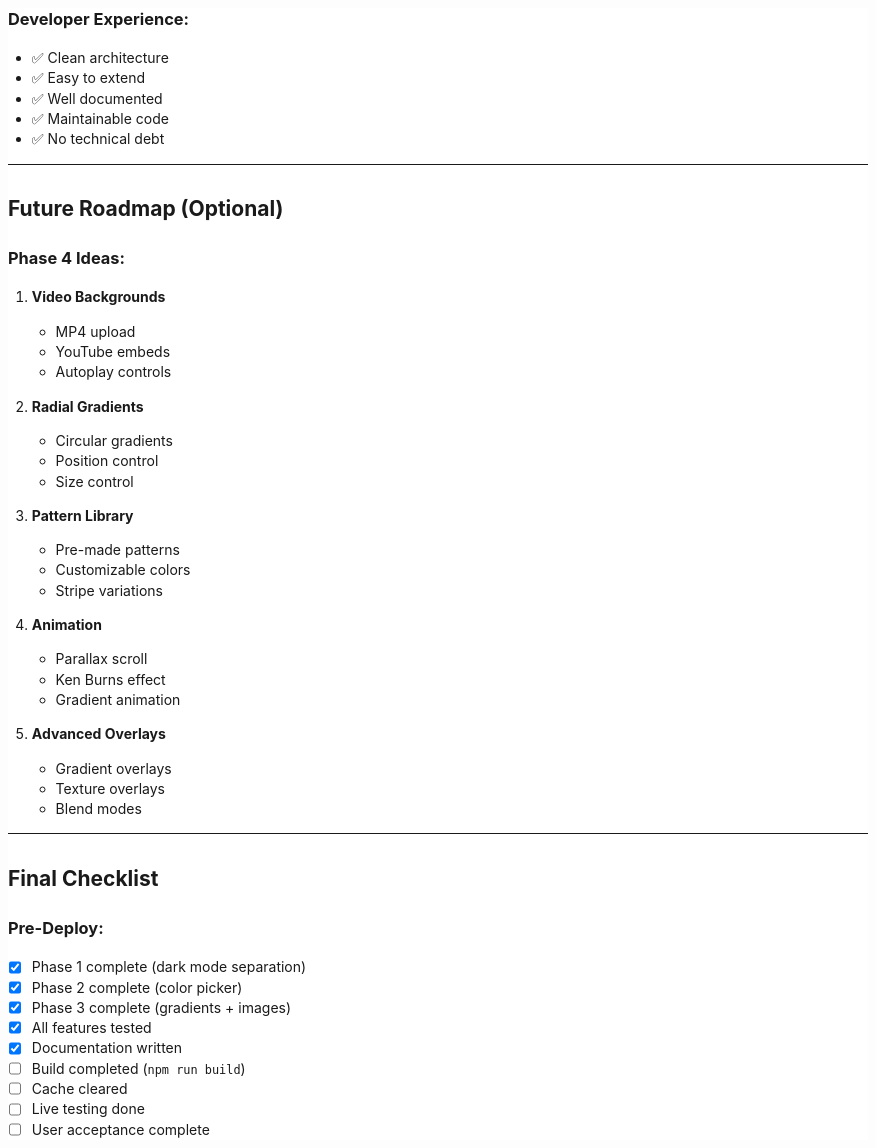 ### **Developer Experience:**
- ✅ Clean architecture
- ✅ Easy to extend
- ✅ Well documented
- ✅ Maintainable code
- ✅ No technical debt

---

## Future Roadmap (Optional)

### **Phase 4 Ideas:**
1. **Video Backgrounds**
   - MP4 upload
   - YouTube embeds
   - Autoplay controls

2. **Radial Gradients**
   - Circular gradients
   - Position control
   - Size control

3. **Pattern Library**
   - Pre-made patterns
   - Customizable colors
   - Stripe variations

4. **Animation**
   - Parallax scroll
   - Ken Burns effect
   - Gradient animation

5. **Advanced Overlays**
   - Gradient overlays
   - Texture overlays
   - Blend modes

---

## Final Checklist

### **Pre-Deploy:**
- [x] Phase 1 complete (dark mode separation)
- [x] Phase 2 complete (color picker)
- [x] Phase 3 complete (gradients + images)
- [x] All features tested
- [x] Documentation written
- [ ] Build completed (`npm run build`)
- [ ] Cache cleared
- [ ] Live testing done
- [ ] User acceptance complete
